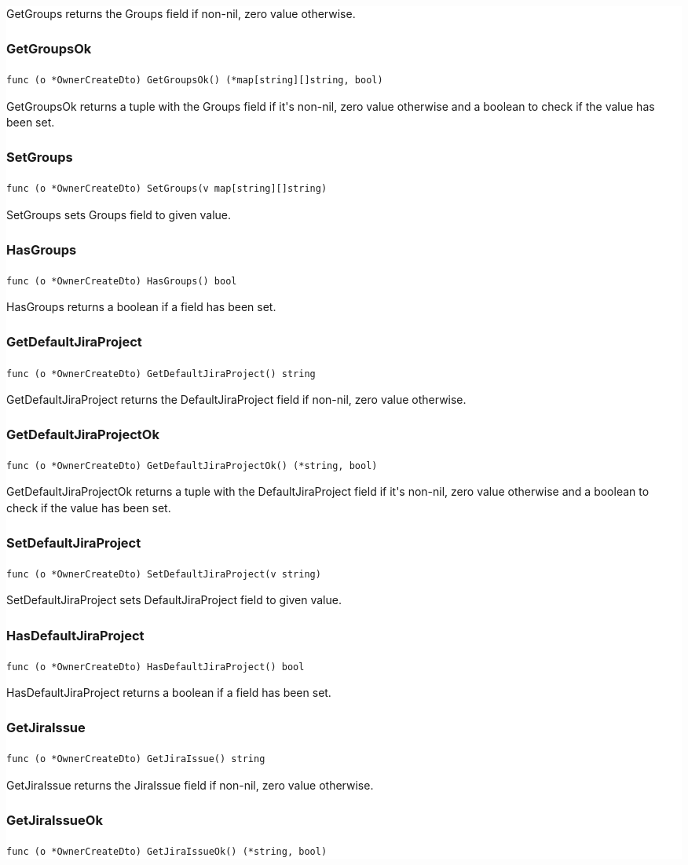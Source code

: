 GetGroups returns the Groups field if non-nil, zero value otherwise.

### GetGroupsOk

`func (o *OwnerCreateDto) GetGroupsOk() (*map[string][]string, bool)`

GetGroupsOk returns a tuple with the Groups field if it's non-nil, zero value otherwise
and a boolean to check if the value has been set.

### SetGroups

`func (o *OwnerCreateDto) SetGroups(v map[string][]string)`

SetGroups sets Groups field to given value.

### HasGroups

`func (o *OwnerCreateDto) HasGroups() bool`

HasGroups returns a boolean if a field has been set.

### GetDefaultJiraProject

`func (o *OwnerCreateDto) GetDefaultJiraProject() string`

GetDefaultJiraProject returns the DefaultJiraProject field if non-nil, zero value otherwise.

### GetDefaultJiraProjectOk

`func (o *OwnerCreateDto) GetDefaultJiraProjectOk() (*string, bool)`

GetDefaultJiraProjectOk returns a tuple with the DefaultJiraProject field if it's non-nil, zero value otherwise
and a boolean to check if the value has been set.

### SetDefaultJiraProject

`func (o *OwnerCreateDto) SetDefaultJiraProject(v string)`

SetDefaultJiraProject sets DefaultJiraProject field to given value.

### HasDefaultJiraProject

`func (o *OwnerCreateDto) HasDefaultJiraProject() bool`

HasDefaultJiraProject returns a boolean if a field has been set.

### GetJiraIssue

`func (o *OwnerCreateDto) GetJiraIssue() string`

GetJiraIssue returns the JiraIssue field if non-nil, zero value otherwise.

### GetJiraIssueOk

`func (o *OwnerCreateDto) GetJiraIssueOk() (*string, bool)`

